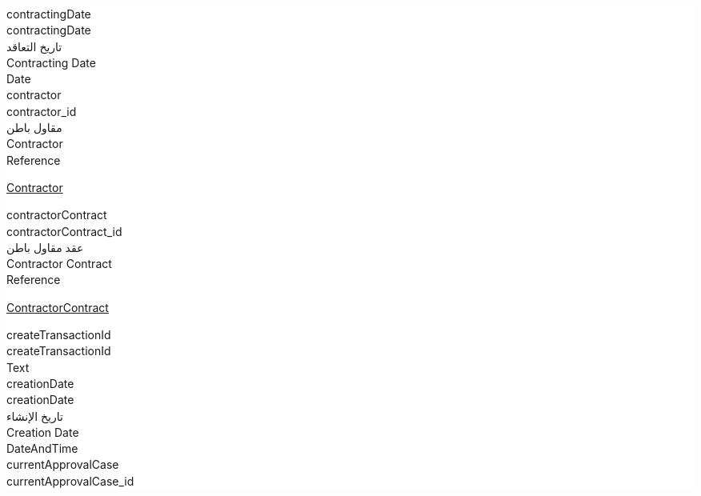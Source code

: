 </div>

<div class="row searchable" id="contractingDate">
<div class="cell" data-label="Property">contractingDate</div>
<div class="cell" data-label="Column">contractingDate</div>
<div class="cell" data-label="Arabic">تاريخ التعاقد</div>
<div class="cell" data-label="English">Contracting Date</div>
<div class="cell" data-label="Type">Date</div>

</div>

<div class="row searchable" id="contractor">
<div class="cell" data-label="Property">contractor</div>
<div class="cell" data-label="Column">contractor_id</div>
<div class="cell" data-label="Arabic">مقاول باطن</div>
<div class="cell" data-label="English">Contractor</div>
<div class="cell" data-label="Type">Reference</div>
<div class="cell" data-label="Foreign Table">

 [Contractor](/modules/contracting/Contractor.md) 
</div>
</div>

<div class="row searchable" id="contractorContract">
<div class="cell" data-label="Property">contractorContract</div>
<div class="cell" data-label="Column">contractorContract_id</div>
<div class="cell" data-label="Arabic">عقد مقاول باطن</div>
<div class="cell" data-label="English">Contractor Contract</div>
<div class="cell" data-label="Type">Reference</div>
<div class="cell" data-label="Foreign Table">

 [ContractorContract](/modules/contracting/ContractorContract.md) 
</div>
</div>

<div class="row searchable" id="createTransactionId">
<div class="cell" data-label="Property">createTransactionId</div>
<div class="cell" data-label="Column">createTransactionId</div>
<div class="cell" data-label="Arabic"></div>
<div class="cell" data-label="English"></div>
<div class="cell" data-label="Type">Text</div>

</div>

<div class="row searchable" id="creationDate">
<div class="cell" data-label="Property">creationDate</div>
<div class="cell" data-label="Column">creationDate</div>
<div class="cell" data-label="Arabic">تاريخ الإنشاء</div>
<div class="cell" data-label="English">Creation Date</div>
<div class="cell" data-label="Type">DateAndTime</div>

</div>

<div class="row searchable" id="currentApprovalCase">
<div class="cell" data-label="Property">currentApprovalCase</div>
<div class="cell" data-label="Column">currentApprovalCase_id</div>
<div class="cell" data-label="Arabic"></div>
<div class="cell" data-label="English"></div>
<div class="cell" data-label="Type"></div>
<div class="cell" data-label="Foreign Table">
